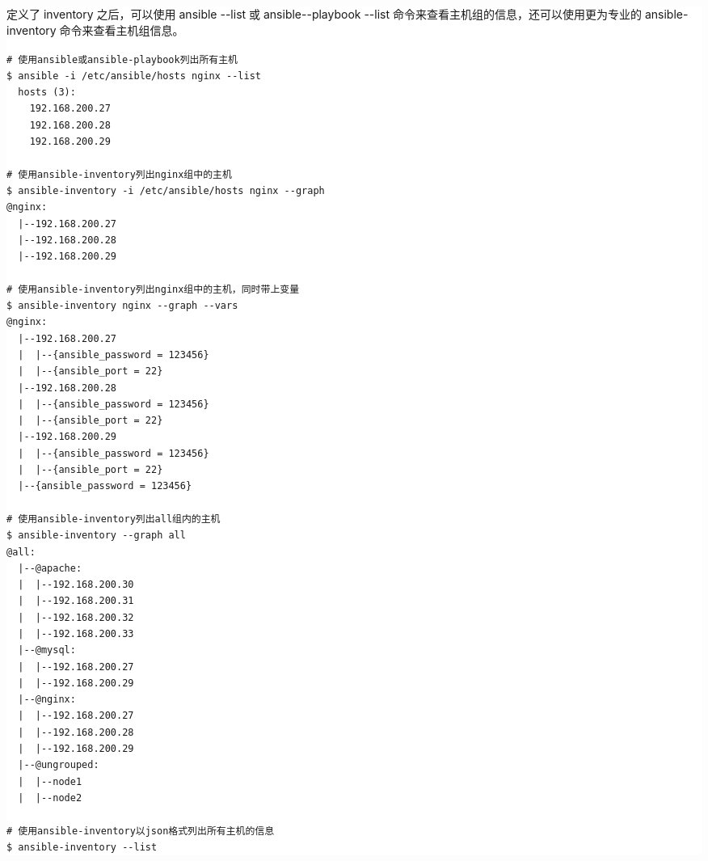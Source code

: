定义了 inventory 之后，可以使用 ansible --list 或 ansible--playbook --list 命令来查看主机组的信息，还可以使用更为专业的 ansible-inventory 命令来查看主机组信息。

```shell
# 使用ansible或ansible-playbook列出所有主机
$ ansible -i /etc/ansible/hosts nginx --list
  hosts (3):
    192.168.200.27
    192.168.200.28
    192.168.200.29

# 使用ansible-inventory列出nginx组中的主机
$ ansible-inventory -i /etc/ansible/hosts nginx --graph
@nginx:
  |--192.168.200.27
  |--192.168.200.28
  |--192.168.200.29

# 使用ansible-inventory列出nginx组中的主机，同时带上变量
$ ansible-inventory nginx --graph --vars
@nginx:
  |--192.168.200.27
  |  |--{ansible_password = 123456}
  |  |--{ansible_port = 22}
  |--192.168.200.28
  |  |--{ansible_password = 123456}
  |  |--{ansible_port = 22}
  |--192.168.200.29
  |  |--{ansible_password = 123456}
  |  |--{ansible_port = 22}
  |--{ansible_password = 123456}

# 使用ansible-inventory列出all组内的主机
$ ansible-inventory --graph all
@all:
  |--@apache:
  |  |--192.168.200.30
  |  |--192.168.200.31
  |  |--192.168.200.32
  |  |--192.168.200.33
  |--@mysql:
  |  |--192.168.200.27
  |  |--192.168.200.29
  |--@nginx:
  |  |--192.168.200.27
  |  |--192.168.200.28
  |  |--192.168.200.29
  |--@ungrouped:
  |  |--node1
  |  |--node2

# 使用ansible-inventory以json格式列出所有主机的信息
$ ansible-inventory --list
```
